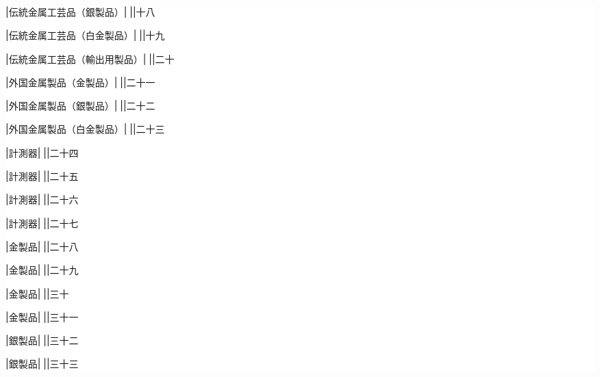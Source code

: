 </blockquote>|伝統金属工芸品（銀製品）|  
||十八<blockquote>

</blockquote>|伝統金属工芸品（白金製品）|  
||十九<blockquote>

</blockquote>|伝統金属工芸品（輸出用製品）|  
||二十<blockquote>

</blockquote>|外国金属製品（金製品）|  
||二十一<blockquote>

</blockquote>|外国金属製品（銀製品）|  
||二十二<blockquote>

</blockquote>|外国金属製品（白金製品）|  
||二十三<blockquote>

</blockquote>|計測器|  
||二十四<blockquote>

</blockquote>|計測器|  
||二十五<blockquote>

</blockquote>|計測器|  
||二十六<blockquote>

</blockquote>|計測器|  
||二十七<blockquote>

</blockquote>|金製品|  
||二十八<blockquote>

</blockquote>|金製品|  
||二十九<blockquote>

</blockquote>|金製品|  
||三十<blockquote>

</blockquote>|金製品|  
||三十一<blockquote>

</blockquote>|銀製品|  
||三十二<blockquote>

</blockquote>|銀製品|  
||三十三<blockquote>
